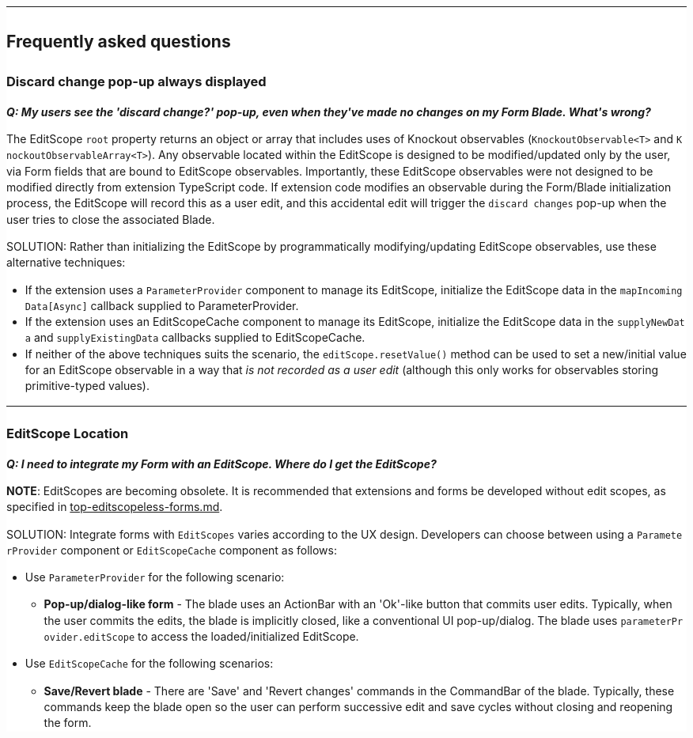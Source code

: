 <a name="frequently-asked-questions-frequently-asked-questions-"></a>
### 

* * * 

<a name="frequently-asked-questions-frequently-asked-questions"></a>
## Frequently asked questions

<a name="frequently-asked-questions-frequently-asked-questions-discard-change-pop-up-always-displayed"></a>
### Discard change pop-up always displayed

***Q: My users see the 'discard change?' pop-up, even when they've made no changes on my Form Blade. What's wrong?*** 

The EditScope `root` property returns an object or array that includes uses of Knockout observables (`KnockoutObservable<T>` and `KnockoutObservableArray<T>`). Any observable located within the EditScope is designed to be modified/updated only by the user, via Form fields that are bound to EditScope observables. Importantly, these EditScope observables were not designed to be modified directly from extension TypeScript code. If extension code modifies an observable during the Form/Blade initialization process, the EditScope will record this as a user edit, and this accidental edit will trigger the `discard changes` pop-up when the user tries to close the associated Blade.

SOLUTION:
Rather than initializing the EditScope by programmatically modifying/updating EditScope observables, use these alternative techniques:
* If the extension uses a `ParameterProvider` component to manage its EditScope, initialize the EditScope data in the `mapIncomingData[Async]` callback supplied to ParameterProvider.
* If the extension uses an EditScopeCache component to manage its EditScope, initialize the EditScope data in the `supplyNewData` and `supplyExistingData` callbacks supplied to EditScopeCache.
* If neither of the above techniques suits the scenario, the `editScope.resetValue()` method can be used to set a new/initial value for an EditScope observable in a way that *is not recorded as a user edit* (although this only works for observables storing primitive-typed values).  
  
* * *

<a name="frequently-asked-questions-frequently-asked-questions-editscope-location"></a>
### EditScope Location

***Q: I need to integrate my Form with an EditScope. Where do I get the EditScope?*** 

**NOTE**:  EditScopes are becoming obsolete.  It is recommended that extensions and forms be developed without edit scopes, as specified in [top-editscopeless-forms.md](top-editscopeless-forms.md).

SOLUTION: Integrate forms with `EditScopes` varies according to the UX design. Developers can choose between using a `ParameterProvider` component or `EditScopeCache` component as follows:

* Use `ParameterProvider` for the following scenario:
    * **Pop-up/dialog-like form** - The blade uses an ActionBar with an 'Ok'-like button that commits user edits. Typically, when the user commits the edits, the blade is implicitly closed, like a conventional UI pop-up/dialog. The blade uses `parameterProvider.editScope` to access the loaded/initialized EditScope.

* Use `EditScopeCache` for the following scenarios:
    * **Save/Revert blade** - There are 'Save' and 'Revert changes' commands in the CommandBar of the blade. Typically, these commands keep the blade open so the user can perform successive edit and save cycles without closing and reopening the form. 
